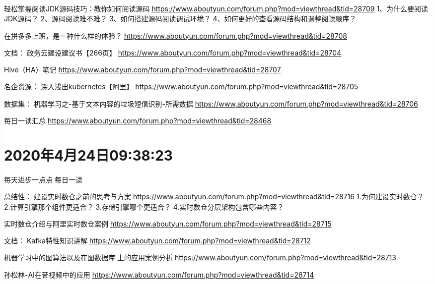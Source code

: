 轻松掌握阅读JDK源码技巧：教你如何阅读源码
https://www.aboutyun.com/forum.php?mod=viewthread&tid=28709
1、为什么要阅读JDK源码？
2、源码阅读难不难？
3、如何搭建源码阅读调试环境？
4、如何更好的查看源码结构和调整阅读顺序？

在拼多多上班，是一种什么样的体验？
https://www.aboutyun.com/forum.php?mod=viewthread&tid=28708

文档：
政务云建设建议书【266页】
https://www.aboutyun.com/forum.php?mod=viewthread&tid=28704

Hive（HA）笔记
https://www.aboutyun.com/forum.php?mod=viewthread&tid=28707

名企资源：
深入浅出kubernetes【阿里】
https://www.aboutyun.com/forum.php?mod=viewthread&tid=28705

数据集：
机器学习之-基于文本内容的垃圾短信识别-所需数据
https://www.aboutyun.com/forum.php?mod=viewthread&tid=28706


每日一读汇总
https://www.aboutyun.com/forum.php?mod=viewthread&tid=28468

# 2020年4月24日09:38:23


每天进步一点点
每日一读

总结性：
建设实时数仓之前的思考与方案
https://www.aboutyun.com/forum.php?mod=viewthread&tid=28716
1.为何建设实时数仓？
2.计算引擎那个组件更适合？
3.存储引擎哪个更适合？
4.实时数仓分层架构包含哪些内容？

实时数仓介绍与阿里实时数仓案例
https://www.aboutyun.com/forum.php?mod=viewthread&tid=28715

文档：
Kafka特性知识讲解
https://www.aboutyun.com/forum.php?mod=viewthread&tid=28712

机器学习中的图算法以及在图数据库 上的应用案例分析
https://www.aboutyun.com/forum.php?mod=viewthread&tid=28713

孙松林-AI在音视频中的应用
https://www.aboutyun.com/forum.php?mod=viewthread&tid=28714

